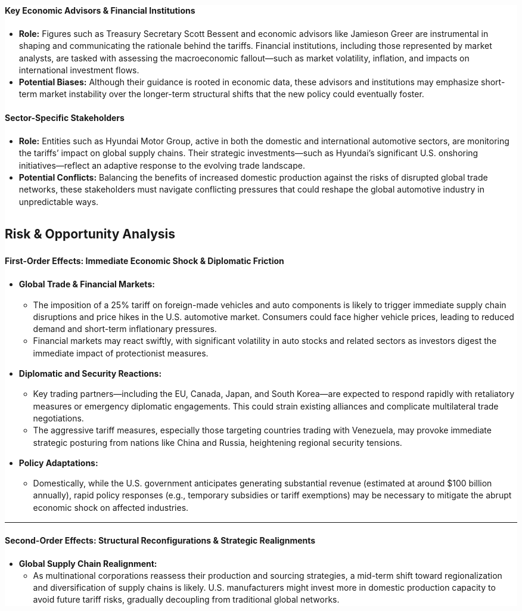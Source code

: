 #### Key Economic Advisors & Financial Institutions  
- **Role:** Figures such as Treasury Secretary Scott Bessent and economic advisors like Jamieson Greer are instrumental in shaping and communicating the rationale behind the tariffs. Financial institutions, including those represented by market analysts, are tasked with assessing the macroeconomic fallout—such as market volatility, inflation, and impacts on international investment flows.  
- **Potential Biases:** Although their guidance is rooted in economic data, these advisors and institutions may emphasize short-term market instability over the longer-term structural shifts that the new policy could eventually foster.

#### Sector-Specific Stakeholders  
- **Role:** Entities such as Hyundai Motor Group, active in both the domestic and international automotive sectors, are monitoring the tariffs’ impact on global supply chains. Their strategic investments—such as Hyundai’s significant U.S. onshoring initiatives—reflect an adaptive response to the evolving trade landscape.  
- **Potential Conflicts:** Balancing the benefits of increased domestic production against the risks of disrupted global trade networks, these stakeholders must navigate conflicting pressures that could reshape the global automotive industry in unpredictable ways.

## Risk & Opportunity Analysis

#### First-Order Effects: Immediate Economic Shock & Diplomatic Friction  
- **Global Trade & Financial Markets:**  
  - The imposition of a 25% tariff on foreign-made vehicles and auto components is likely to trigger immediate supply chain disruptions and price hikes in the U.S. automotive market. Consumers could face higher vehicle prices, leading to reduced demand and short-term inflationary pressures.
  - Financial markets may react swiftly, with significant volatility in auto stocks and related sectors as investors digest the immediate impact of protectionist measures.
  
- **Diplomatic and Security Reactions:**  
  - Key trading partners—including the EU, Canada, Japan, and South Korea—are expected to respond rapidly with retaliatory measures or emergency diplomatic engagements. This could strain existing alliances and complicate multilateral trade negotiations.
  - The aggressive tariff measures, especially those targeting countries trading with Venezuela, may provoke immediate strategic posturing from nations like China and Russia, heightening regional security tensions.

- **Policy Adaptations:**  
  - Domestically, while the U.S. government anticipates generating substantial revenue (estimated at around $100 billion annually), rapid policy responses (e.g., temporary subsidies or tariff exemptions) may be necessary to mitigate the abrupt economic shock on affected industries.

---

#### Second-Order Effects: Structural Reconfigurations & Strategic Realignments  
- **Global Supply Chain Realignment:**  
  - As multinational corporations reassess their production and sourcing strategies, a mid-term shift toward regionalization and diversification of supply chains is likely. U.S. manufacturers might invest more in domestic production capacity to avoid future tariff risks, gradually decoupling from traditional global networks.
  